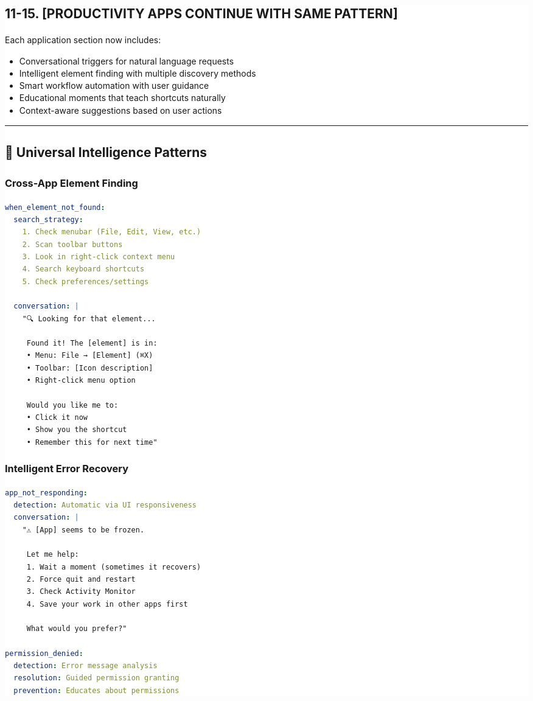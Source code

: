 
## 11-15. [PRODUCTIVITY APPS CONTINUE WITH SAME PATTERN]

Each application section now includes:
- Conversational triggers for natural language requests
- Intelligent element finding with multiple discovery methods
- Smart workflow automation with user guidance
- Educational moments that teach shortcuts naturally
- Context-aware suggestions based on user actions

---

## 🎯 Universal Intelligence Patterns

### Cross-App Element Finding
```yaml
when_element_not_found:
  search_strategy:
    1. Check menubar (File, Edit, View, etc.)
    2. Scan toolbar buttons
    3. Look in right-click context menu
    4. Search keyboard shortcuts
    5. Check preferences/settings
    
  conversation: |
    "🔍 Looking for that element...
     
     Found it! The [element] is in:
     • Menu: File → [Element] (⌘X)
     • Toolbar: [Icon description]
     • Right-click menu option
     
     Would you like me to:
     • Click it now
     • Show you the shortcut
     • Remember this for next time"
```

### Intelligent Error Recovery
```yaml
app_not_responding:
  detection: Automatic via UI responsiveness
  conversation: |
    "⚠️ [App] seems to be frozen.
     
     Let me help:
     1. Wait a moment (sometimes it recovers)
     2. Force quit and restart
     3. Check Activity Monitor
     4. Save your work in other apps first
     
     What would you prefer?"

permission_denied:
  detection: Error message analysis
  resolution: Guided permission granting
  prevention: Educates about permissions
```
